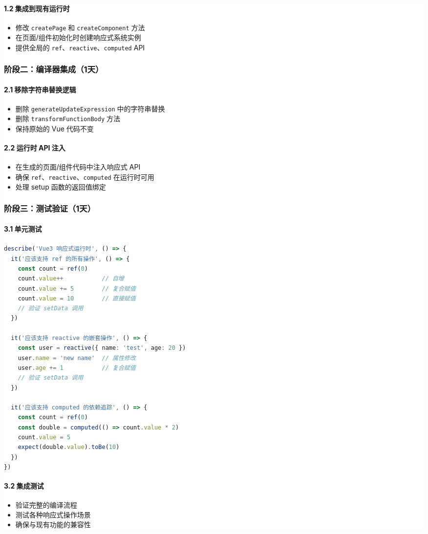 
#### 1.2 集成到现有运行时
- 修改 `createPage` 和 `createComponent` 方法
- 在页面/组件初始化时创建响应式系统实例
- 提供全局的 `ref`、`reactive`、`computed` API

### 阶段二：编译器集成（1天）

#### 2.1 移除字符串替换逻辑
- 删除 `generateUpdateExpression` 中的字符串替换
- 删除 `transformFunctionBody` 方法
- 保持原始的 Vue 代码不变

#### 2.2 运行时 API 注入
- 在生成的页面/组件代码中注入响应式 API
- 确保 `ref`、`reactive`、`computed` 在运行时可用
- 处理 setup 函数的返回值绑定

### 阶段三：测试验证（1天）

#### 3.1 单元测试
```typescript
describe('Vue3 响应式运行时', () => {
  it('应该支持 ref 的所有操作', () => {
    const count = ref(0)
    count.value++           // 自增
    count.value += 5        // 复合赋值
    count.value = 10        // 直接赋值
    // 验证 setData 调用
  })

  it('应该支持 reactive 的嵌套操作', () => {
    const user = reactive({ name: 'test', age: 20 })
    user.name = 'new name'  // 属性修改
    user.age += 1           // 复合赋值
    // 验证 setData 调用
  })

  it('应该支持 computed 的依赖追踪', () => {
    const count = ref(0)
    const double = computed(() => count.value * 2)
    count.value = 5
    expect(double.value).toBe(10)
  })
})
```

#### 3.2 集成测试
- 验证完整的编译流程
- 测试各种响应式操作场景
- 确保与现有功能的兼容性
